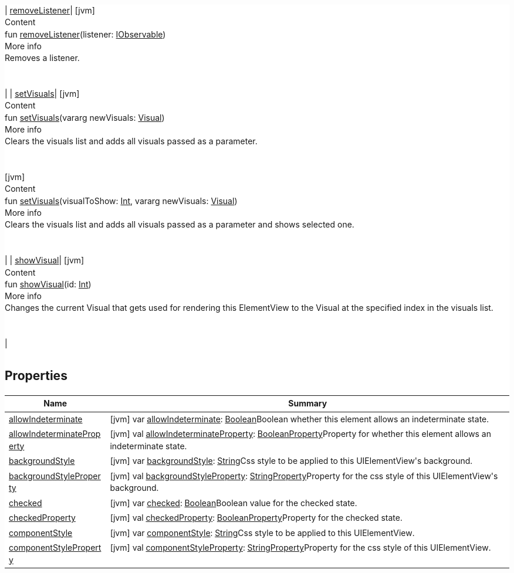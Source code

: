 | <a name="tools.aqua.bgw.observable/Observable/removeListener/#tools.aqua.bgw.observable.IObservable/PointingToDeclaration/"></a>[removeListener](../../tools.aqua.bgw.observable/-observable/remove-listener.md)| <a name="tools.aqua.bgw.observable/Observable/removeListener/#tools.aqua.bgw.observable.IObservable/PointingToDeclaration/"></a>[jvm]  <br>Content  <br>fun [removeListener](../../tools.aqua.bgw.observable/-observable/remove-listener.md)(listener: [IObservable](../../tools.aqua.bgw.observable/-i-observable/index.md))  <br>More info  <br>Removes a listener.  <br><br><br>|
| <a name="tools.aqua.bgw.elements/ElementView/setVisuals/#kotlin.Array[tools.aqua.bgw.visual.Visual]/PointingToDeclaration/"></a>[setVisuals](../../tools.aqua.bgw.elements/-element-view/set-visuals.md)| <a name="tools.aqua.bgw.elements/ElementView/setVisuals/#kotlin.Array[tools.aqua.bgw.visual.Visual]/PointingToDeclaration/"></a>[jvm]  <br>Content  <br>fun [setVisuals](../../tools.aqua.bgw.elements/-element-view/set-visuals.md)(vararg newVisuals: [Visual](../../tools.aqua.bgw.visual/-visual/index.md))  <br>More info  <br>Clears the visuals list and adds all visuals passed as a parameter.  <br><br><br>[jvm]  <br>Content  <br>fun [setVisuals](../../tools.aqua.bgw.elements/-element-view/set-visuals.md)(visualToShow: [Int](https://kotlinlang.org/api/latest/jvm/stdlib/kotlin/-int/index.html), vararg newVisuals: [Visual](../../tools.aqua.bgw.visual/-visual/index.md))  <br>More info  <br>Clears the visuals list and adds all visuals passed as a parameter and shows selected one.  <br><br><br>|
| <a name="tools.aqua.bgw.elements/ElementView/showVisual/#kotlin.Int/PointingToDeclaration/"></a>[showVisual](../../tools.aqua.bgw.elements/-element-view/show-visual.md)| <a name="tools.aqua.bgw.elements/ElementView/showVisual/#kotlin.Int/PointingToDeclaration/"></a>[jvm]  <br>Content  <br>fun [showVisual](../../tools.aqua.bgw.elements/-element-view/show-visual.md)(id: [Int](https://kotlinlang.org/api/latest/jvm/stdlib/kotlin/-int/index.html))  <br>More info  <br>Changes the current Visual that gets used for rendering this ElementView to the Visual at the specified index in the visuals list.  <br><br><br>|


## Properties  
  
|  Name |  Summary | 
|---|---|
| <a name="tools.aqua.bgw.elements.uielements/CheckBox/allowIndeterminate/#/PointingToDeclaration/"></a>[allowIndeterminate](allow-indeterminate.md)| <a name="tools.aqua.bgw.elements.uielements/CheckBox/allowIndeterminate/#/PointingToDeclaration/"></a> [jvm] var [allowIndeterminate](allow-indeterminate.md): [Boolean](https://kotlinlang.org/api/latest/jvm/stdlib/kotlin/-boolean/index.html)Boolean whether this element allows an indeterminate state.   <br>|
| <a name="tools.aqua.bgw.elements.uielements/CheckBox/allowIndeterminateProperty/#/PointingToDeclaration/"></a>[allowIndeterminateProperty](allow-indeterminate-property.md)| <a name="tools.aqua.bgw.elements.uielements/CheckBox/allowIndeterminateProperty/#/PointingToDeclaration/"></a> [jvm] val [allowIndeterminateProperty](allow-indeterminate-property.md): [BooleanProperty](../../tools.aqua.bgw.observable/-boolean-property/index.md)Property for whether this element allows an indeterminate state.   <br>|
| <a name="tools.aqua.bgw.elements.uielements/CheckBox/backgroundStyle/#/PointingToDeclaration/"></a>[backgroundStyle](index.md#-723592066%2FProperties%2F-1902411840)| <a name="tools.aqua.bgw.elements.uielements/CheckBox/backgroundStyle/#/PointingToDeclaration/"></a> [jvm] var [backgroundStyle](index.md#-723592066%2FProperties%2F-1902411840): [String](https://kotlinlang.org/api/latest/jvm/stdlib/kotlin/-string/index.html)Css style to be applied to this UIElementView's background.   <br>|
| <a name="tools.aqua.bgw.elements.uielements/CheckBox/backgroundStyleProperty/#/PointingToDeclaration/"></a>[backgroundStyleProperty](index.md#1429075753%2FProperties%2F-1902411840)| <a name="tools.aqua.bgw.elements.uielements/CheckBox/backgroundStyleProperty/#/PointingToDeclaration/"></a> [jvm] val [backgroundStyleProperty](index.md#1429075753%2FProperties%2F-1902411840): [StringProperty](../../tools.aqua.bgw.observable/-string-property/index.md)Property for the css style of this UIElementView's background.   <br>|
| <a name="tools.aqua.bgw.elements.uielements/CheckBox/checked/#/PointingToDeclaration/"></a>[checked](checked.md)| <a name="tools.aqua.bgw.elements.uielements/CheckBox/checked/#/PointingToDeclaration/"></a> [jvm] var [checked](checked.md): [Boolean](https://kotlinlang.org/api/latest/jvm/stdlib/kotlin/-boolean/index.html)Boolean value for the checked state.   <br>|
| <a name="tools.aqua.bgw.elements.uielements/CheckBox/checkedProperty/#/PointingToDeclaration/"></a>[checkedProperty](checked-property.md)| <a name="tools.aqua.bgw.elements.uielements/CheckBox/checkedProperty/#/PointingToDeclaration/"></a> [jvm] val [checkedProperty](checked-property.md): [BooleanProperty](../../tools.aqua.bgw.observable/-boolean-property/index.md)Property for the checked state.   <br>|
| <a name="tools.aqua.bgw.elements.uielements/CheckBox/componentStyle/#/PointingToDeclaration/"></a>[componentStyle](index.md#-1498485115%2FProperties%2F-1902411840)| <a name="tools.aqua.bgw.elements.uielements/CheckBox/componentStyle/#/PointingToDeclaration/"></a> [jvm] var [componentStyle](index.md#-1498485115%2FProperties%2F-1902411840): [String](https://kotlinlang.org/api/latest/jvm/stdlib/kotlin/-string/index.html)Css style to be applied to this UIElementView.   <br>|
| <a name="tools.aqua.bgw.elements.uielements/CheckBox/componentStyleProperty/#/PointingToDeclaration/"></a>[componentStyleProperty](index.md#883626544%2FProperties%2F-1902411840)| <a name="tools.aqua.bgw.elements.uielements/CheckBox/componentStyleProperty/#/PointingToDeclaration/"></a> [jvm] val [componentStyleProperty](index.md#883626544%2FProperties%2F-1902411840): [StringProperty](../../tools.aqua.bgw.observable/-string-property/index.md)Property for the css style of this UIElementView.   <br>|